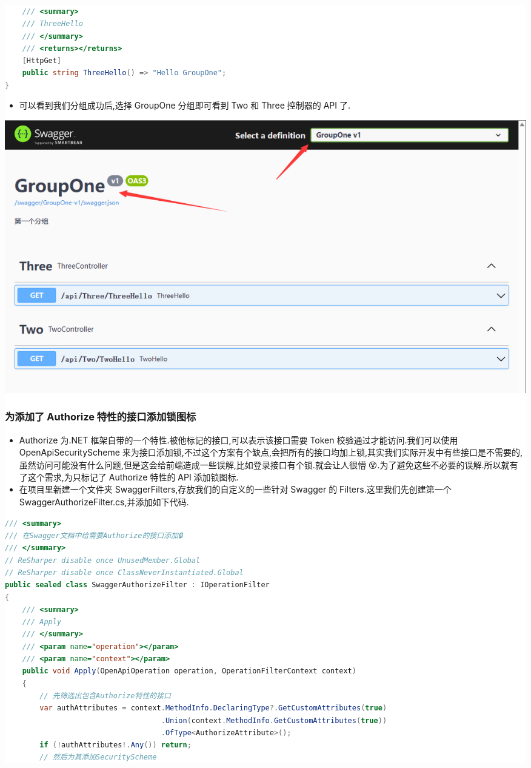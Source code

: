 ```csharp
    /// <summary>
    /// ThreeHello
    /// </summary>
    /// <returns></returns>
    [HttpGet]
    public string ThreeHello() => "Hello GroupOne";
}
```

- 可以看到我们分组成功后,选择 GroupOne 分组即可看到 Two 和 Three 控制器的 API 了.

![GroupOne](./images/groupone.png)

### 为添加了 Authorize 特性的接口添加锁图标

- Authorize 为.NET 框架自带的一个特性.被他标记的接口,可以表示该接口需要 Token 校验通过才能访问.我们可以使用 OpenApiSecurityScheme 来为接口添加锁,不过这个方案有个缺点,会把所有的接口均加上锁,其实我们实际开发中有些接口是不需要的,虽然访问可能没有什么问题,但是这会给前端造成一些误解,比如登录接口有个锁.就会让人很懵 😵.为了避免这些不必要的误解.所以就有了这个需求,为只标记了 Authorize 特性的 API 添加锁图标.
- 在项目里新建一个文件夹 SwaggerFilters,存放我们的自定义的一些针对 Swagger 的 Filters.这里我们先创建第一个 SwaggerAuthorizeFilter.cs,并添加如下代码.

```csharp
/// <summary>
/// 在Swagger文档中给需要Authorize的接口添加🔒
/// </summary>
// ReSharper disable once UnusedMember.Global
// ReSharper disable once ClassNeverInstantiated.Global
public sealed class SwaggerAuthorizeFilter : IOperationFilter
{
    /// <summary>
    /// Apply
    /// </summary>
    /// <param name="operation"></param>
    /// <param name="context"></param>
    public void Apply(OpenApiOperation operation, OperationFilterContext context)
    {
        // 先筛选出包含Authorize特性的接口
        var authAttributes = context.MethodInfo.DeclaringType?.GetCustomAttributes(true)
                                    .Union(context.MethodInfo.GetCustomAttributes(true))
                                    .OfType<AuthorizeAttribute>();
        if (!authAttributes!.Any()) return;
        // 然后为其添加SecurityScheme
```